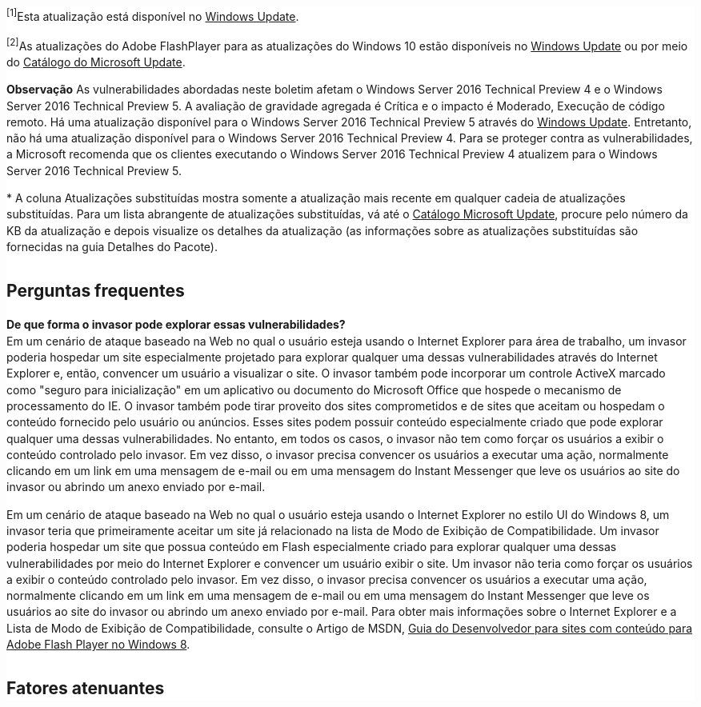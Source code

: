 <sup>[1]</sup>Esta atualização está disponível no [Windows Update](http://go.microsoft.com/fwlink/?linkid=21130).

<sup>[2]</sup>As atualizações do Adobe Flash<span></span>Player para as atualizações do Windows 10 estão disponíveis no [Windows Update](http://go.microsoft.com/fwlink/?linkid=21130) ou por meio do [Catálogo do Microsoft Update](http://catalog.update.microsoft.com/v7/site/home.aspx).

**Observação** As vulnerabilidades abordadas neste boletim afetam o Windows Server 2016 Technical Preview 4 e o Windows Server 2016 Technical Preview 5. A avaliação de gravidade agregada é Crítica e o impacto é Moderado, Execução de código remoto. Há uma atualização disponível para o Windows Server 2016 Technical Preview 5 através do [Windows Update](http://go.microsoft.com/fwlink/?linkid=21130). Entretanto, não há uma atualização disponível para o Windows Server 2016 Technical Preview 4. Para se proteger contra as vulnerabilidades, a Microsoft recomenda que os clientes executando o Windows Server 2016 Technical Preview 4 atualizem para o Windows Server 2016 Technical Preview 5.

\* A coluna Atualizações substituídas mostra somente a atualização mais recente em qualquer cadeia de atualizações substituídas. Para um lista abrangente de atualizações substituídas, vá até o [Catálogo Microsoft Update](http://catalog.update.microsoft.com/v7/site/home.aspx), procure pelo número da KB da atualização e depois visualize os detalhes da atualização (as informações sobre as atualizações substituídas são fornecidas na guia Detalhes do Pacote).

Perguntas frequentes
--------------------

<span id="sectionToggle3"></span>
**De que forma o invasor pode explorar essas vulnerabilidades?**   
Em um cenário de ataque baseado na Web no qual o usuário esteja usando o Internet Explorer para área de trabalho, um invasor poderia hospedar um site especialmente projetado para explorar qualquer uma dessas vulnerabilidades através do Internet Explorer e, então, convencer um usuário a visualizar o site. O invasor também pode incorporar um controle ActiveX marcado como "seguro para inicialização" em um aplicativo ou documento do Microsoft Office que hospede o mecanismo de processamento do IE. O invasor também pode tirar proveito dos sites comprometidos e de sites que aceitam ou hospedam o conteúdo fornecido pelo usuário ou anúncios. Esses sites podem possuir conteúdo especialmente criado que pode explorar qualquer uma dessas vulnerabilidades. No entanto, em todos os casos, o invasor não tem como forçar os usuários a exibir o conteúdo controlado pelo invasor. Em vez disso, o invasor precisa convencer os usuários a executar uma ação, normalmente clicando em um link em uma mensagem de e-mail ou em uma mensagem do Instant Messenger que leve os usuários ao site do invasor ou abrindo um anexo enviado por e-mail.

Em um cenário de ataque baseado na Web no qual o usuário esteja usando o Internet Explorer no estilo UI do Windows 8, um invasor teria que primeiramente aceitar um site já relacionado na lista de Modo de Exibição de Compatibilidade. Um invasor poderia hospedar um site que possua conteúdo em Flash especialmente criado para explorar qualquer uma dessas vulnerabilidades por meio do Internet Explorer e convencer um usuário exibir o site. Um invasor não teria como forçar os usuários a exibir o conteúdo controlado pelo invasor. Em vez disso, o invasor precisa convencer os usuários a executar uma ação, normalmente clicando em um link em uma mensagem de e-mail ou em uma mensagem do Instant Messenger que leve os usuários ao site do invasor ou abrindo um anexo enviado por e-mail. Para obter mais informações sobre o Internet Explorer e a Lista de Modo de Exibição de Compatibilidade, consulte o Artigo de MSDN, [Guia do Desenvolvedor para sites com conteúdo para Adobe Flash Player no Windows 8](http://msdn.microsoft.com/pt-br/library/ie/jj193557(v=vs.85).aspx).

Fatores atenuantes
------------------
